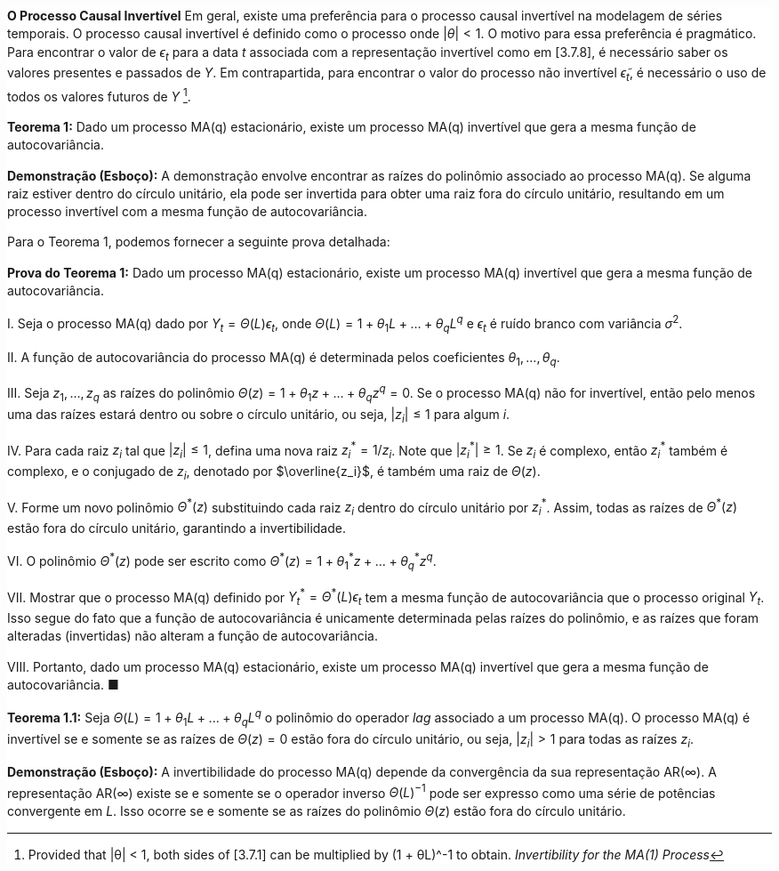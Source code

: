 **O Processo Causal Invertível**
Em geral, existe uma preferência para o processo causal invertível na modelagem de séries temporais. O processo causal invertível é definido como o processo onde $|\theta|<1$. O motivo para essa preferência é pragmático. Para encontrar o valor de $\epsilon_t$ para a data $t$ associada com a representação invertível como em [3.7.8], é necessário saber os valores presentes e passados de $Y$. Em contrapartida, para encontrar o valor do processo não invertível $\tilde{\epsilon}_t$, é necessário o uso de todos os valores futuros de $Y$ [^65].

**Teorema 1:** Dado um processo MA(q) estacionário, existe um processo MA(q) invertível que gera a mesma função de autocovariância.

**Demonstração (Esboço):** A demonstração envolve encontrar as raízes do polinômio associado ao processo MA(q). Se alguma raiz estiver dentro do círculo unitário, ela pode ser invertida para obter uma raiz fora do círculo unitário, resultando em um processo invertível com a mesma função de autocovariância.

Para o Teorema 1, podemos fornecer a seguinte prova detalhada:

**Prova do Teorema 1:** Dado um processo MA(q) estacionário, existe um processo MA(q) invertível que gera a mesma função de autocovariância.

I. Seja o processo MA(q) dado por $Y_t = \Theta(L) \epsilon_t$, onde $\Theta(L) = 1 + \theta_1 L + \dots + \theta_q L^q$ e $\epsilon_t$ é ruído branco com variância $\sigma^2$.

II. A função de autocovariância do processo MA(q) é determinada pelos coeficientes $\theta_1, \dots, \theta_q$.

III. Seja $z_1, \dots, z_q$ as raízes do polinômio $\Theta(z) = 1 + \theta_1 z + \dots + \theta_q z^q = 0$. Se o processo MA(q) não for invertível, então pelo menos uma das raízes estará dentro ou sobre o círculo unitário, ou seja, $|z_i| \leq 1$ para algum $i$.

IV. Para cada raiz $z_i$ tal que $|z_i| \leq 1$, defina uma nova raiz $z_i^* = 1/z_i$. Note que $|z_i^*| \geq 1$. Se $z_i$ é complexo, então $z_i^*$ também é complexo, e o conjugado de $z_i$, denotado por $\overline{z_i}$, é também uma raiz de $\Theta(z)$.

V. Forme um novo polinômio $\Theta^*(z)$ substituindo cada raiz $z_i$ dentro do círculo unitário por $z_i^*$. Assim, todas as raízes de $\Theta^*(z)$ estão fora do círculo unitário, garantindo a invertibilidade.

VI. O polinômio $\Theta^*(z)$ pode ser escrito como $\Theta^*(z) = 1 + \theta_1^* z + \dots + \theta_q^* z^q$.

VII. Mostrar que o processo MA(q) definido por $Y_t^* = \Theta^*(L) \epsilon_t$ tem a mesma função de autocovariância que o processo original $Y_t$. Isso segue do fato que a função de autocovariância é unicamente determinada pelas raízes do polinômio, e as raízes que foram alteradas (invertidas) não alteram a função de autocovariância.

VIII. Portanto, dado um processo MA(q) estacionário, existe um processo MA(q) invertível que gera a mesma função de autocovariância. ■

**Teorema 1.1:** Seja $\Theta(L) = 1 + \theta_1 L + ... + \theta_q L^q$ o polinômio do operador *lag* associado a um processo MA(q). O processo MA(q) é invertível se e somente se as raízes de $\Theta(z) = 0$ estão fora do círculo unitário, ou seja, $|z_i| > 1$ para todas as raízes $z_i$.

**Demonstração (Esboço):** A invertibilidade do processo MA(q) depende da convergência da sua representação AR(∞). A representação AR(∞) existe se e somente se o operador inverso $\Theta(L)^{-1}$ pode ser expresso como uma série de potências convergente em $L$. Isso ocorre se e somente se as raízes do polinômio $\Theta(z)$ estão fora do círculo unitário.


[^47]: Imagine a battery of I such computers generating sequences. *Stationary ARMA Processes*
[^64]: Consider an MA(1) process. *Invertibility for the MA(1) Process*
[^65]: Provided that |θ| < 1, both sides of [3.7.1] can be multiplied by (1 + θL)^-1 to obtain. *Invertibility for the MA(1) Process*